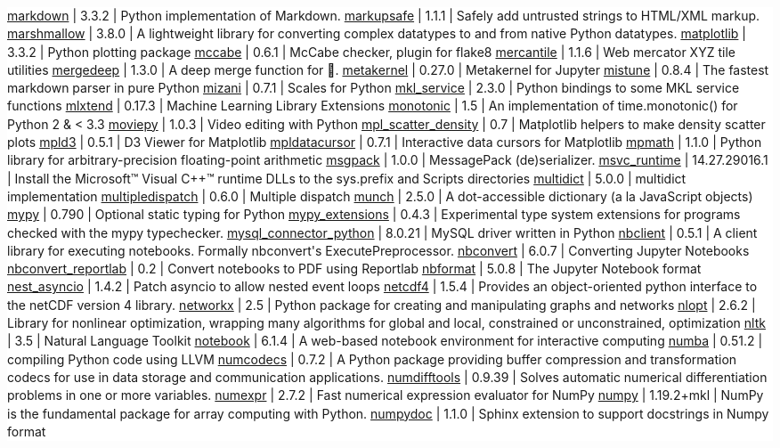 [markdown](https://pypi.org/project/markdown) | 3.3.2 | Python implementation of Markdown.
[markupsafe](https://pypi.org/project/markupsafe) | 1.1.1 | Safely add untrusted strings to HTML/XML markup.
[marshmallow](https://pypi.org/project/marshmallow) | 3.8.0 | A lightweight library for converting complex datatypes to and from native Python datatypes.
[matplotlib](https://pypi.org/project/matplotlib) | 3.3.2 | Python plotting package
[mccabe](https://pypi.org/project/mccabe) | 0.6.1 | McCabe checker, plugin for flake8
[mercantile](https://pypi.org/project/mercantile) | 1.1.6 | Web mercator XYZ tile utilities
[mergedeep](https://pypi.org/project/mergedeep) | 1.3.0 | A deep merge function for &#128013;.
[metakernel](https://pypi.org/project/metakernel) | 0.27.0 | Metakernel for Jupyter
[mistune](https://pypi.org/project/mistune) | 0.8.4 | The fastest markdown parser in pure Python
[mizani](https://pypi.org/project/mizani) | 0.7.1 | Scales for Python
[mkl_service](https://pypi.org/project/mkl_service) | 2.3.0 | Python bindings to some MKL service functions
[mlxtend](https://pypi.org/project/mlxtend) | 0.17.3 | Machine Learning Library Extensions
[monotonic](https://pypi.org/project/monotonic) | 1.5 | An implementation of time.monotonic() for Python 2 & < 3.3
[moviepy](https://pypi.org/project/moviepy) | 1.0.3 | Video editing with Python
[mpl_scatter_density](https://pypi.org/project/mpl_scatter_density) | 0.7 | Matplotlib helpers to make density scatter plots
[mpld3](https://pypi.org/project/mpld3) | 0.5.1 | D3 Viewer for Matplotlib
[mpldatacursor](https://pypi.org/project/mpldatacursor) | 0.7.1 | Interactive data cursors for Matplotlib
[mpmath](https://pypi.org/project/mpmath) | 1.1.0 | Python library for arbitrary-precision floating-point arithmetic
[msgpack](https://pypi.org/project/msgpack) | 1.0.0 | MessagePack (de)serializer.
[msvc_runtime](https://pypi.org/project/msvc_runtime) | 14.27.29016.1 | Install the Microsoft&#8482; Visual C++&#8482; runtime DLLs to the sys.prefix and Scripts directories
[multidict](https://pypi.org/project/multidict) | 5.0.0 | multidict implementation
[multipledispatch](https://pypi.org/project/multipledispatch) | 0.6.0 | Multiple dispatch
[munch](https://pypi.org/project/munch) | 2.5.0 | A dot-accessible dictionary (a la JavaScript objects)
[mypy](https://pypi.org/project/mypy) | 0.790 | Optional static typing for Python
[mypy_extensions](https://pypi.org/project/mypy_extensions) | 0.4.3 | Experimental type system extensions for programs checked with the mypy typechecker.
[mysql_connector_python](https://pypi.org/project/mysql_connector_python) | 8.0.21 | MySQL driver written in Python
[nbclient](https://pypi.org/project/nbclient) | 0.5.1 | A client library for executing notebooks. Formally nbconvert's ExecutePreprocessor.
[nbconvert](https://pypi.org/project/nbconvert) | 6.0.7 | Converting Jupyter Notebooks
[nbconvert_reportlab](https://pypi.org/project/nbconvert_reportlab) | 0.2 | Convert notebooks to PDF using Reportlab
[nbformat](https://pypi.org/project/nbformat) | 5.0.8 | The Jupyter Notebook format
[nest_asyncio](https://pypi.org/project/nest_asyncio) | 1.4.2 | Patch asyncio to allow nested event loops
[netcdf4](https://pypi.org/project/netcdf4) | 1.5.4 | Provides an object-oriented python interface to the netCDF version 4 library.
[networkx](https://pypi.org/project/networkx) | 2.5 | Python package for creating and manipulating graphs and networks
[nlopt](https://pypi.org/project/nlopt) | 2.6.2 | Library for nonlinear optimization, wrapping many algorithms for global and local, constrained or unconstrained, optimization
[nltk](https://pypi.org/project/nltk) | 3.5 | Natural Language Toolkit
[notebook](https://pypi.org/project/notebook) | 6.1.4 | A web-based notebook environment for interactive computing
[numba](https://pypi.org/project/numba) | 0.51.2 | compiling Python code using LLVM
[numcodecs](https://pypi.org/project/numcodecs) | 0.7.2 | A Python package providing buffer compression and transformation codecs for use in data storage and communication applications.
[numdifftools](https://pypi.org/project/numdifftools) | 0.9.39 | Solves automatic numerical differentiation problems in one or more variables.
[numexpr](https://pypi.org/project/numexpr) | 2.7.2 | Fast numerical expression evaluator for NumPy
[numpy](https://pypi.org/project/numpy) | 1.19.2+mkl | NumPy is the fundamental package for array computing with Python.
[numpydoc](https://pypi.org/project/numpydoc) | 1.1.0 | Sphinx extension to support docstrings in Numpy format
